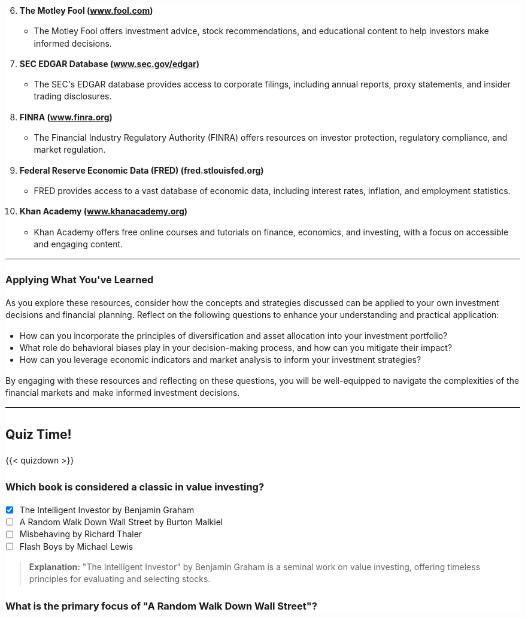 6. **The Motley Fool (www.fool.com)**
   - The Motley Fool offers investment advice, stock recommendations, and educational content to help investors make informed decisions.

7. **SEC EDGAR Database (www.sec.gov/edgar)**
   - The SEC's EDGAR database provides access to corporate filings, including annual reports, proxy statements, and insider trading disclosures.

8. **FINRA (www.finra.org)**
   - The Financial Industry Regulatory Authority (FINRA) offers resources on investor protection, regulatory compliance, and market regulation.

9. **Federal Reserve Economic Data (FRED) (fred.stlouisfed.org)**
   - FRED provides access to a vast database of economic data, including interest rates, inflation, and employment statistics.

10. **Khan Academy (www.khanacademy.org)**
    - Khan Academy offers free online courses and tutorials on finance, economics, and investing, with a focus on accessible and engaging content.

---

### Applying What You've Learned

As you explore these resources, consider how the concepts and strategies discussed can be applied to your own investment decisions and financial planning. Reflect on the following questions to enhance your understanding and practical application:

- How can you incorporate the principles of diversification and asset allocation into your investment portfolio?
- What role do behavioral biases play in your decision-making process, and how can you mitigate their impact?
- How can you leverage economic indicators and market analysis to inform your investment strategies?

By engaging with these resources and reflecting on these questions, you will be well-equipped to navigate the complexities of the financial markets and make informed investment decisions.

---

## Quiz Time!

{{< quizdown >}}

### Which book is considered a classic in value investing?

- [x] The Intelligent Investor by Benjamin Graham
- [ ] A Random Walk Down Wall Street by Burton Malkiel
- [ ] Misbehaving by Richard Thaler
- [ ] Flash Boys by Michael Lewis

> **Explanation:** "The Intelligent Investor" by Benjamin Graham is a seminal work on value investing, offering timeless principles for evaluating and selecting stocks.

### What is the primary focus of "A Random Walk Down Wall Street"?

